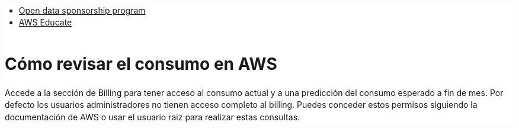 * [Open data sponsorship program](https://aws.amazon.com/es/opendata/open-data-sponsorship-program/)
* [AWS Educate](https://aws.amazon.com/es/education/awseducate/)
# Cómo revisar el consumo en AWS
Accede a la sección de Billing para tener acceso al consumo actual y a una predicción del consumo esperado a fin de mes. 
Por defecto los usuarios administradores no tienen acceso completo al billing. Puedes conceder estos permisos siguiendo la documentación de AWS o usar el usuario raiz para realizar estas consultas.
